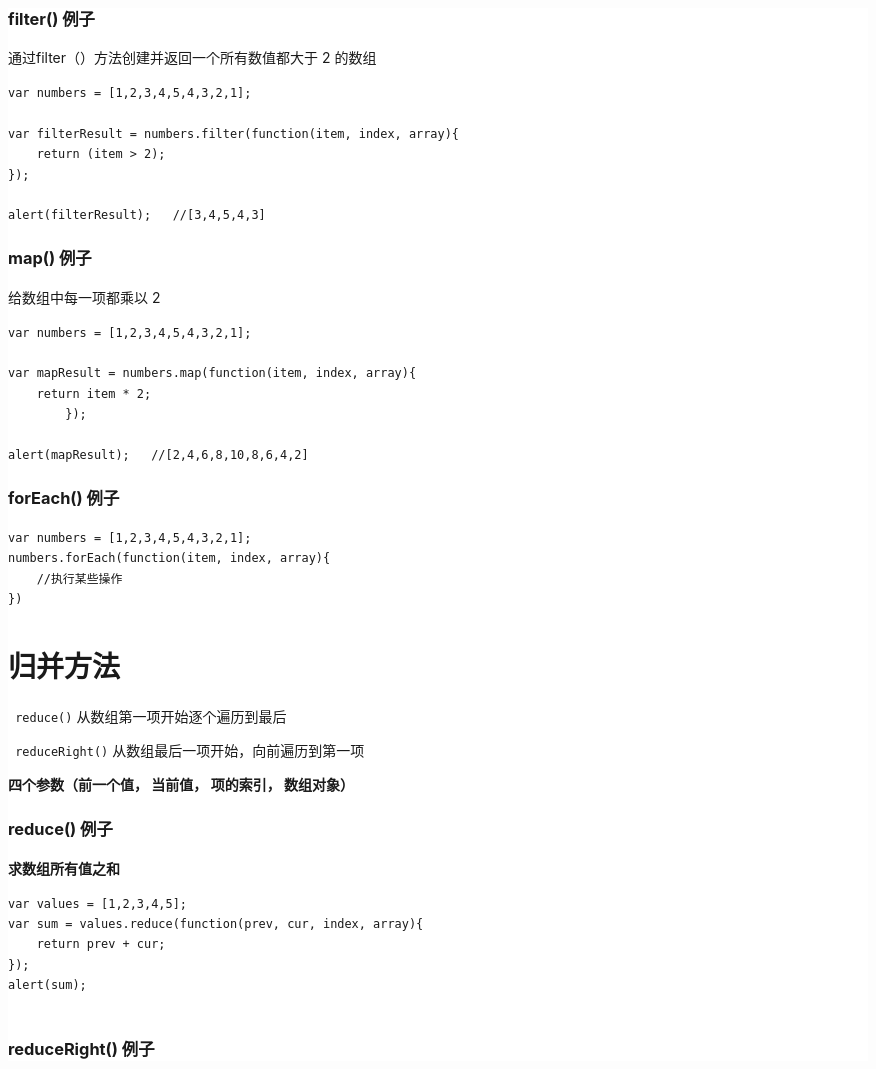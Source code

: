 
### filter() 例子

通过filter（）方法创建并返回一个所有数值都大于 2 的数组


```
var numbers = [1,2,3,4,5,4,3,2,1];
        
var filterResult = numbers.filter(function(item, index, array){
    return (item > 2);
});
        
alert(filterResult);   //[3,4,5,4,3]

```


### map() 例子

给数组中每一项都乘以 2 

```
var numbers = [1,2,3,4,5,4,3,2,1];
        
var mapResult = numbers.map(function(item, index, array){
    return item * 2;
        });
        
alert(mapResult);   //[2,4,6,8,10,8,6,4,2]

```
### forEach() 例子

```
var numbers = [1,2,3,4,5,4,3,2,1];
numbers.forEach(function(item, index, array){
    //执行某些操作
})

```

# 归并方法

` reduce()` 从数组第一项开始逐个遍历到最后

` reduceRight()` 从数组最后一项开始，向前遍历到第一项

**四个参数（前一个值， 当前值， 项的索引， 数组对象）**

### reduce() 例子

**求数组所有值之和**

```
var values = [1,2,3,4,5];
var sum = values.reduce(function(prev, cur, index, array){
    return prev + cur;
});
alert(sum);


```
### reduceRight() 例子
